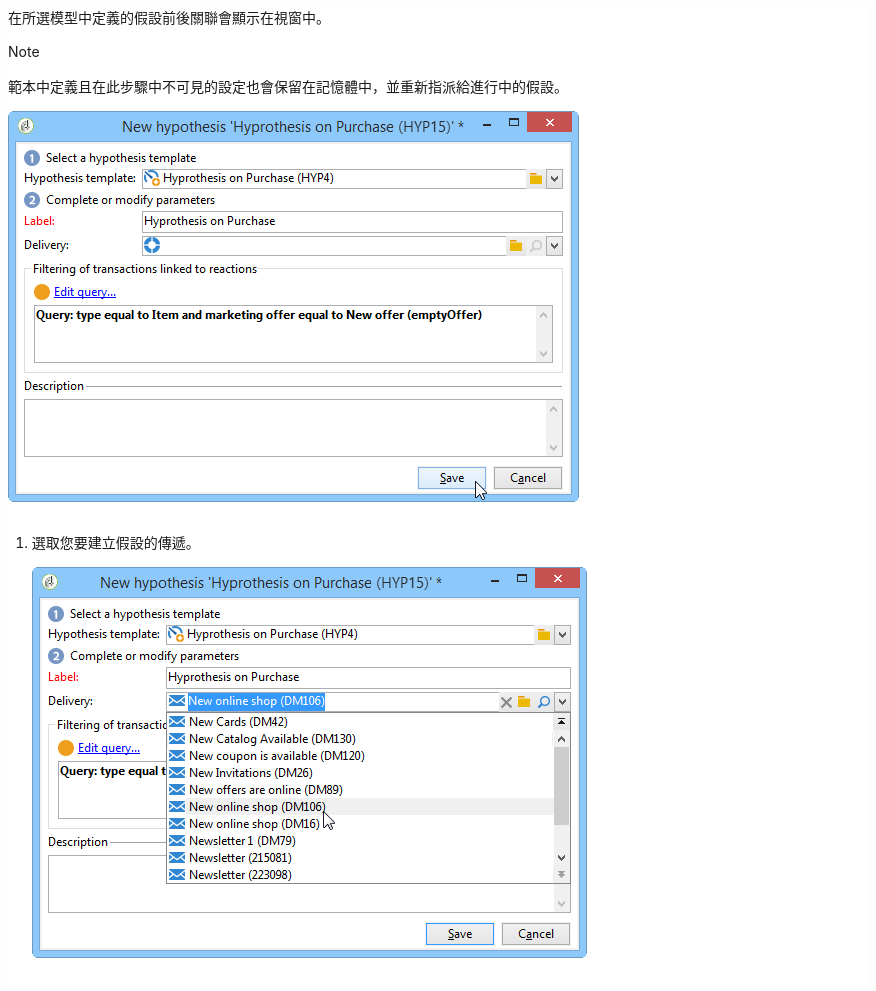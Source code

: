    在所選模型中定義的假設前後關聯會顯示在視窗中。

   >[!NOTE]
   >
   >範本中定義且在此步驟中不可見的設定也會保留在記憶體中，並重新指派給進行中的假設。

   ![](assets/response_hypothesis_instance_creation_004.png)

1. 選取您要建立假設的傳遞。

   ![](assets/response_hypothesis_instance_creation_005.png)
